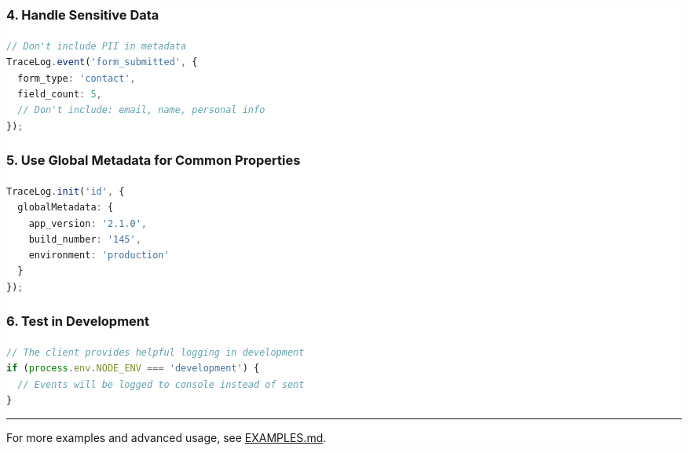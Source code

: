 ### 4. Handle Sensitive Data

```typescript
// Don't include PII in metadata
TraceLog.event('form_submitted', {
  form_type: 'contact',
  field_count: 5,
  // Don't include: email, name, personal info
});
```

### 5. Use Global Metadata for Common Properties

```typescript
TraceLog.init('id', {
  globalMetadata: {
    app_version: '2.1.0',
    build_number: '145',
    environment: 'production'
  }
});
```

### 6. Test in Development

```typescript
// The client provides helpful logging in development
if (process.env.NODE_ENV === 'development') {
  // Events will be logged to console instead of sent
}
```

---

For more examples and advanced usage, see [EXAMPLES.md](./EXAMPLES.md). 
